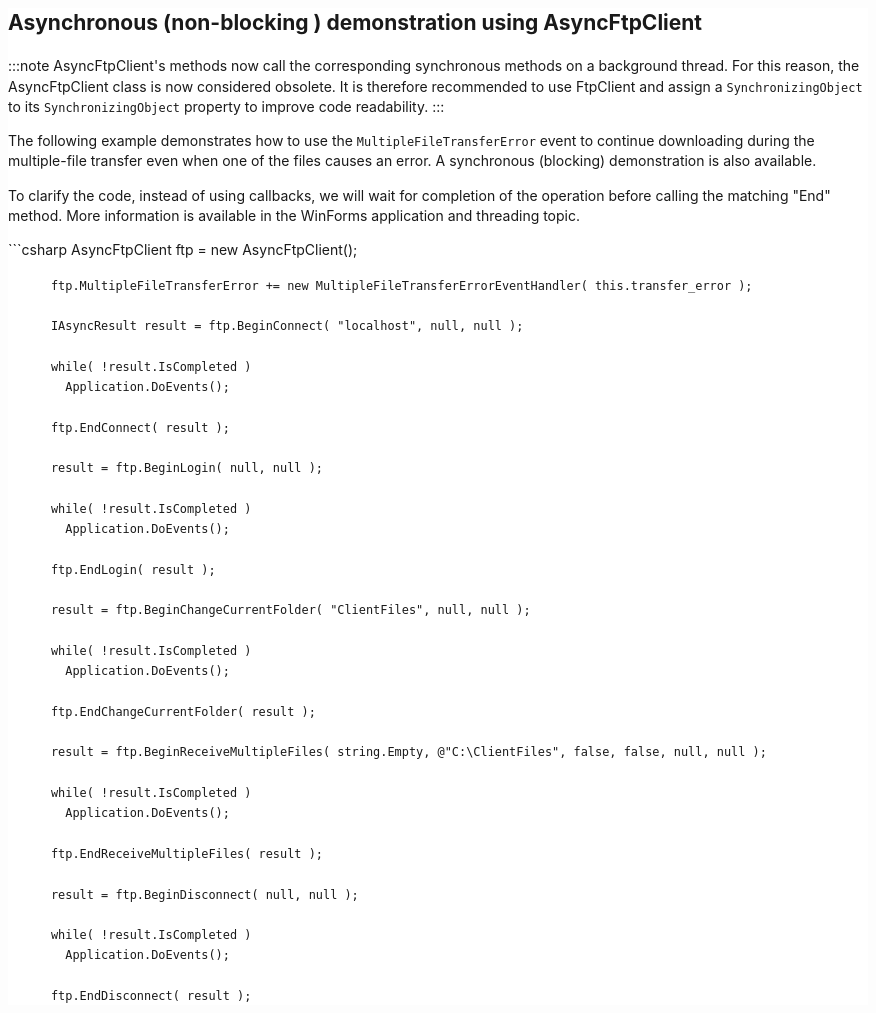 ## Asynchronous (non-blocking ) demonstration using AsyncFtpClient
:::note
AsyncFtpClient's methods now call the corresponding synchronous methods on a background thread. For this reason, the AsyncFtpClient class is now considered obsolete. It is therefore recommended to use FtpClient and assign a `SynchronizingObject` to its `SynchronizingObject` property to improve code readability.
:::

The following example demonstrates how to use the `MultipleFileTransferError` event to continue downloading during the multiple-file transfer even when one of the files causes an error. A synchronous (blocking) demonstration is also available. 

To clarify the code, instead of using callbacks, we will wait for completion of the operation before calling the matching "End" method. More information is available in the WinForms application and threading topic.

<Tabs>
    <TabItem value="csharp" label="C#" default>
      ```csharp
          AsyncFtpClient ftp = new AsyncFtpClient();
            
          ftp.MultipleFileTransferError += new MultipleFileTransferErrorEventHandler( this.transfer_error );
                      
          IAsyncResult result = ftp.BeginConnect( "localhost", null, null );
          
          while( !result.IsCompleted )
            Application.DoEvents();
          
          ftp.EndConnect( result );
          
          result = ftp.BeginLogin( null, null );
          
          while( !result.IsCompleted )
            Application.DoEvents();
          
          ftp.EndLogin( result );
                      
          result = ftp.BeginChangeCurrentFolder( "ClientFiles", null, null );
          
          while( !result.IsCompleted )
            Application.DoEvents();
          
          ftp.EndChangeCurrentFolder( result );
          
          result = ftp.BeginReceiveMultipleFiles( string.Empty, @"C:\ClientFiles", false, false, null, null );
          
          while( !result.IsCompleted )
            Application.DoEvents();
          
          ftp.EndReceiveMultipleFiles( result );
          
          result = ftp.BeginDisconnect( null, null );
          
          while( !result.IsCompleted )
            Application.DoEvents();
          
          ftp.EndDisconnect( result );
          
